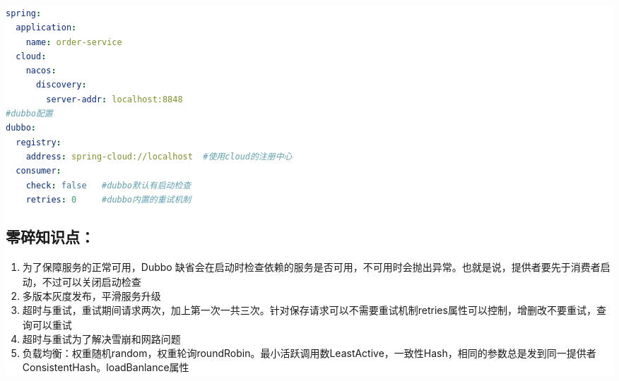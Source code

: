 ```yml
spring:
  application:
    name: order-service
  cloud:
    nacos:
      discovery:
        server-addr: localhost:8848
#dubbo配置
dubbo:
  registry:
    address: spring-cloud://localhost  #使用cloud的注册中心
  consumer:
    check: false   #dubbo默认有启动检查
    retries: 0     #dubbo内置的重试机制
```

## 零碎知识点：

1. 为了保障服务的正常可用，Dubbo 缺省会在启动时检查依赖的服务是否可用，不可用时会抛出异常。也就是说，提供者要先于消费者启动，不过可以关闭启动检查
2. 多版本灰度发布，平滑服务升级
3. 超时与重试，重试期间请求两次，加上第一次一共三次。针对保存请求可以不需要重试机制retries属性可以控制，增删改不要重试，查询可以重试
4. 超时与重试为了解决雪崩和网路问题
5. 负载均衡：权重随机random，权重轮询roundRobin。最小活跃调用数LeastActive，一致性Hash，相同的参数总是发到同一提供者ConsistentHash。loadBanlance属性